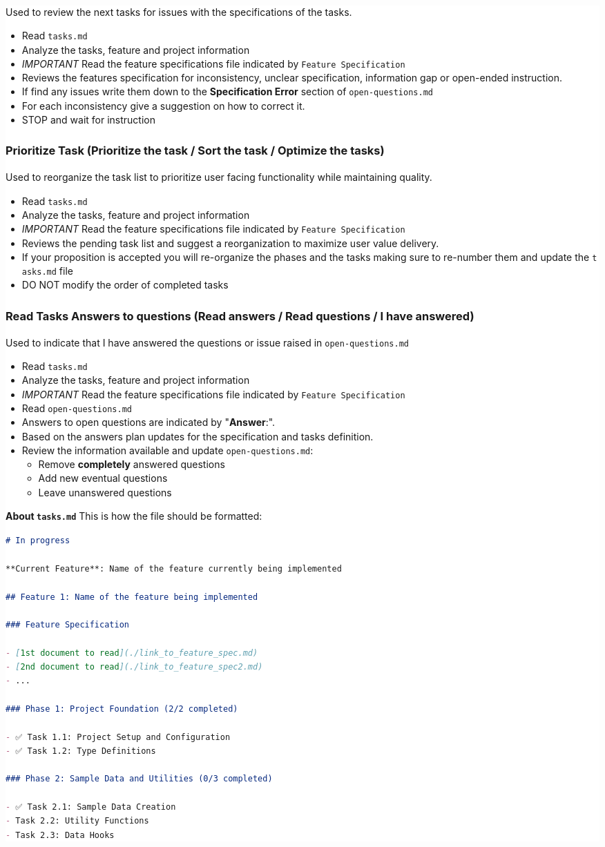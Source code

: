 Used to review the next tasks for issues with the specifications of the tasks.

- Read `tasks.md`
- Analyze the tasks, feature and project information
- *IMPORTANT* Read the feature specifications file indicated by `Feature Specification`
- Reviews the features specification for inconsistency, unclear specification, information gap or open-ended instruction.
- If find any issues write them down to the **Specification Error** section of `open-questions.md`
- For each inconsistency give a suggestion on how to correct it.
- STOP and wait for instruction

### **Prioritize Task** (Prioritize the task / Sort the task / Optimize the tasks)

Used to reorganize the task list to prioritize user facing functionality while maintaining quality.

- Read `tasks.md`
- Analyze the tasks, feature and project information
- *IMPORTANT* Read the feature specifications file indicated by `Feature Specification`
- Reviews the pending task list and suggest a reorganization to maximize user value delivery.
- If your proposition is accepted you will re-organize the phases and the tasks making sure to re-number them and update the `tasks.md` file
- DO NOT modify the order of completed tasks

### **Read Tasks Answers to questions** (Read answers / Read questions / I have answered)

Used to indicate that I have answered the questions or issue raised in `open-questions.md` 

- Read `tasks.md`
- Analyze the tasks, feature and project information
- *IMPORTANT* Read the feature specifications file indicated by `Feature Specification`
- Read `open-questions.md` 
- Answers to open questions are indicated by "**Answer**:".
- Based on the answers plan updates for the specification and tasks definition.
- Review the information available and update `open-questions.md`:
  - Remove **completely** answered questions
  - Add new eventual questions
  - Leave unanswered questions

**About `tasks.md`** This is how the file should be formatted:

```markdown
# In progress

**Current Feature**: Name of the feature currently being implemented

## Feature 1: Name of the feature being implemented

### Feature Specification

- [1st document to read](./link_to_feature_spec.md)
- [2nd document to read](./link_to_feature_spec2.md)
- ...

### Phase 1: Project Foundation (2/2 completed)

- ✅ Task 1.1: Project Setup and Configuration
- ✅ Task 1.2: Type Definitions

### Phase 2: Sample Data and Utilities (0/3 completed)

- ✅ Task 2.1: Sample Data Creation
- Task 2.2: Utility Functions
- Task 2.3: Data Hooks

```